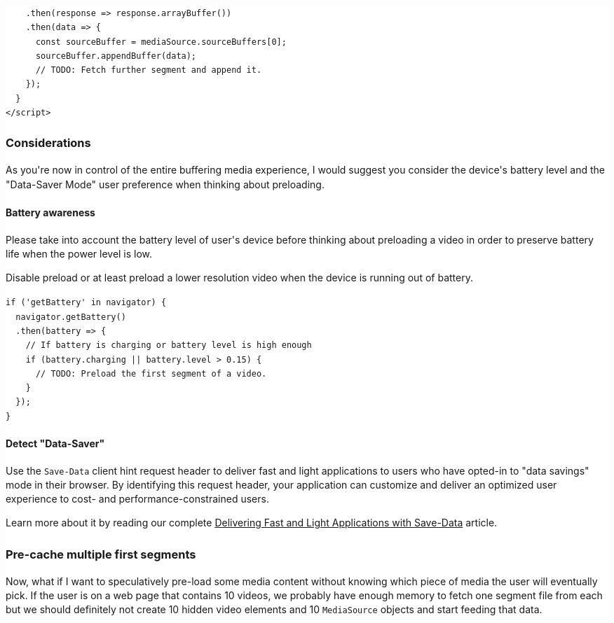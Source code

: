 ```
    .then(response => response.arrayBuffer())
    .then(data => {
      const sourceBuffer = mediaSource.sourceBuffers[0];
      sourceBuffer.appendBuffer(data);
      // TODO: Fetch further segment and append it.
    });
  }
</script>
```

### Considerations

As you're now in control of the entire buffering media experience, I would suggest you
consider the device's battery level and the "Data-Saver Mode" user preference
when thinking about preloading.

#### Battery awareness

Please take into account the battery level of user's device before thinking
about preloading a video in order to preserve battery life when the power level
is low.

Disable preload or at least preload a lower resolution video when the
device is running out of battery.

```
if ('getBattery' in navigator) {
  navigator.getBattery()
  .then(battery => {
    // If battery is charging or battery level is high enough
    if (battery.charging || battery.level > 0.15) {
      // TODO: Preload the first segment of a video.
    }
  });
}
```

#### Detect "Data-Saver"

Use the `Save-Data` client hint request header to deliver fast and light
applications to users who have opted-in to "data savings" mode in their
browser. By identifying this request header, your application can customize and
deliver an optimized user experience to cost- and performance-constrained
users.

Learn more about it by reading our complete [Delivering Fast and Light
Applications with Save-Data] article.


### Pre-cache multiple first segments

Now, what if I want to speculatively pre-load some media content without
knowing which piece of media the user will eventually pick. If the user is on a
web page that contains 10 videos, we probably have enough memory to fetch one
segment file from each but we should definitely not create 10 hidden video
elements and 10 `MediaSource` objects and start feeding that data.


[how much information or content to preload]: /web/fundamentals/media/video#preload
[video preload attribute]: /web/fundamentals/media/video#preload
[Data Saver]: https://support.google.com/chrome/answer/2392284
[Media Source Extensions (MSE)]: /web/fundamentals/media/mse/basics
[covered]: /web/updates/2016/03/link-rel-preload
[articles]: https://www.smashingmagazine.com/2016/02/preload-what-is-it-good-for/
[link preload]: https://w3c.github.io/preload/
[MSE Basics]: /web/fundamentals/media/mse/basics
[Cache]: /web/fundamentals/instant-and-offline/web-storage/offline-for-pwa
[ShakaPlayer]: https://github.com/google/shaka-player/blob/master/docs/tutorials/service-worker.md
[Sample Media App]: https://github.com/GoogleChrome/sample-media-pwa
[ranged-response.js]: https://github.com/GoogleChrome/sample-media-pwa/blob/master/src/client/scripts/ranged-response.js
[Cache API]: https://developer.mozilla.org/en-US/docs/Web/API/Cache
[yet]: https://github.com/whatwg/fetch/issues/144
[Google's Shaka Player]: https://github.com/google/shaka-player
[JW Player]: https://developer.jwplayer.com/
[Video.js]: http://videojs.com/
[Android bug]: https://bugs.chromium.org/p/chromium/issues/detail?id=612909
[Delivering Fast and Light Applications with Save-Data]: https://developers.google.com/web/updates/2016/02/save-data
[in Chrome]: https://github.com/whatwg/fetch/issues/569